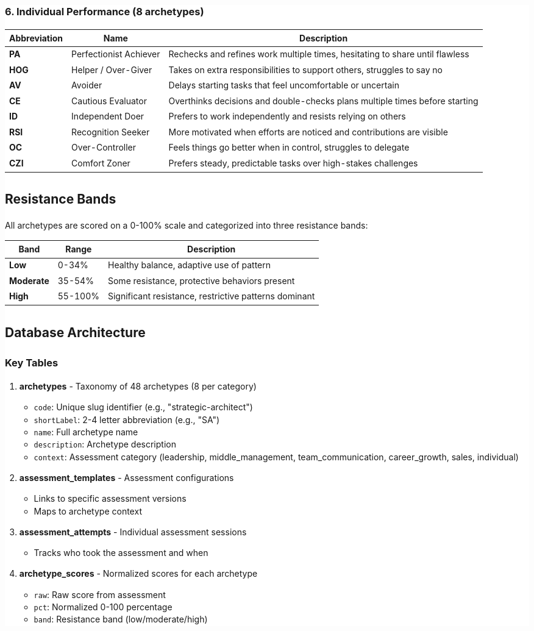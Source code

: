 ### 6. Individual Performance (8 archetypes)

| Abbreviation | Name | Description |
|--------------|------|-------------|
| **PA** | Perfectionist Achiever | Rechecks and refines work multiple times, hesitating to share until flawless |
| **HOG** | Helper / Over-Giver | Takes on extra responsibilities to support others, struggles to say no |
| **AV** | Avoider | Delays starting tasks that feel uncomfortable or uncertain |
| **CE** | Cautious Evaluator | Overthinks decisions and double-checks plans multiple times before starting |
| **ID** | Independent Doer | Prefers to work independently and resists relying on others |
| **RSI** | Recognition Seeker | More motivated when efforts are noticed and contributions are visible |
| **OC** | Over-Controller | Feels things go better when in control, struggles to delegate |
| **CZI** | Comfort Zoner | Prefers steady, predictable tasks over high-stakes challenges |

## Resistance Bands

All archetypes are scored on a 0-100% scale and categorized into three resistance bands:

| Band | Range | Description |
|------|-------|-------------|
| **Low** | 0-34% | Healthy balance, adaptive use of pattern |
| **Moderate** | 35-54% | Some resistance, protective behaviors present |
| **High** | 55-100% | Significant resistance, restrictive patterns dominant |

## Database Architecture

### Key Tables

1. **archetypes** - Taxonomy of 48 archetypes (8 per category)
   - `code`: Unique slug identifier (e.g., "strategic-architect")
   - `shortLabel`: 2-4 letter abbreviation (e.g., "SA")
   - `name`: Full archetype name
   - `description`: Archetype description
   - `context`: Assessment category (leadership, middle_management, team_communication, career_growth, sales, individual)

2. **assessment_templates** - Assessment configurations
   - Links to specific assessment versions
   - Maps to archetype context

3. **assessment_attempts** - Individual assessment sessions
   - Tracks who took the assessment and when

4. **archetype_scores** - Normalized scores for each archetype
   - `raw`: Raw score from assessment
   - `pct`: Normalized 0-100 percentage
   - `band`: Resistance band (low/moderate/high)
